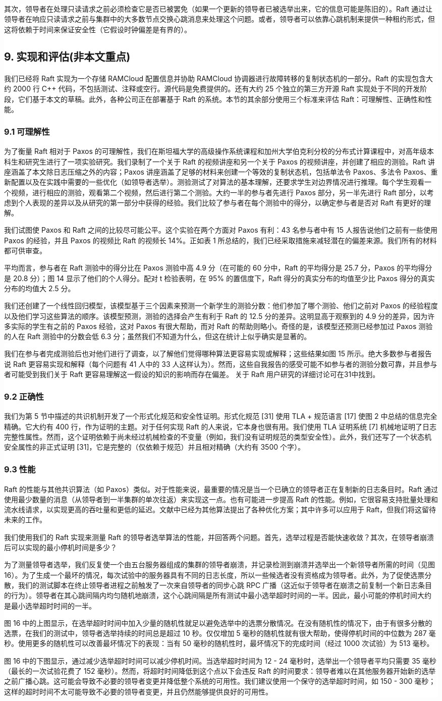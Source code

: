 其次，领导者在处理只读请求之前必须检查它是否已被罢免（如果一个更新的领导者已被选举出来，它的信息可能是陈旧的）。Raft 通过让领导者在响应只读请求之前与集群中的大多数节点交换心跳消息来处理这个问题。或者，领导者可以依靠心跳机制来提供一种租约形式，但这将依赖于时间来保证安全性（它假设时钟偏差是有界的）。

## 9. 实现和评估(非本文重点)

我们已经将 Raft 实现为一个存储 RAMCloud 配置信息并协助 RAMCloud 协调器进行故障转移的复制状态机的一部分。Raft 的实现包含大约 2000 行 C++ 代码，不包括测试、注释或空行。源代码是免费提供的。还有大约 25 个独立的第三方开源 Raft 实现处于不同的开发阶段，它们基于本文的草稿。此外，各种公司正在部署基于 Raft 的系统。本节的其余部分使用三个标准来评估 Raft：可理解性、正确性和性能。

### 9.1 可理解性

为了衡量 Raft 相对于 Paxos 的可理解性，我们在斯坦福大学的高级操作系统课程和加州大学伯克利分校的分布式计算课程中，对高年级本科生和研究生进行了一项实验研究。我们录制了一个关于 Raft 的视频讲座和另一个关于 Paxos 的视频讲座，并创建了相应的测验。Raft 讲座涵盖了本文除日志压缩之外的内容；Paxos 讲座涵盖了足够的材料来创建一个等效的复制状态机，包括单法令 Paxos、多法令 Paxos、重新配置以及在实践中需要的一些优化（如领导者选举）。测验测试了对算法的基本理解，还要求学生对边界情况进行推理。每个学生观看一个视频，进行相应的测验，观看第二个视频，然后进行第二个测验。大约一半的参与者先进行 Paxos 部分，另一半先进行 Raft 部分，以考虑到个人表现的差异以及从研究的第一部分中获得的经验。我们比较了参与者在每个测验中的得分，以确定参与者是否对 Raft 有更好的理解。

我们试图使 Paxos 和 Raft 之间的比较尽可能公平。这个实验在两个方面对 Paxos 有利：43 名参与者中有 15 人报告说他们之前有一些使用 Paxos 的经验，并且 Paxos 的视频比 Raft 的视频长 14%。正如表 1 所总结的，我们已经采取措施来减轻潜在的偏差来源。我们所有的材料都可供审查。

平均而言，参与者在 Raft 测验中的得分比在 Paxos 测验中高 4.9 分（在可能的 60 分中，Raft 的平均得分是 25.7 分，Paxos 的平均得分是 20.8 分）；图 14 显示了他们的个人得分。配对 t 检验表明，在 95% 的置信度下，Raft 得分的真实分布的均值至少比 Paxos 得分的真实分布的均值大 2.5 分。

我们还创建了一个线性回归模型，该模型基于三个因素来预测一个新学生的测验分数：他们参加了哪个测验、他们之前对 Paxos 的经验程度以及他们学习这些算法的顺序。该模型预测，测验的选择会产生有利于 Raft 的 12.5 分的差异。这明显高于观察到的 4.9 分的差异，因为许多实际的学生有之前的 Paxos 经验，这对 Paxos 有很大帮助，而对 Raft 的帮助则略小。奇怪的是，该模型还预测已经参加过 Paxos 测验的人在 Raft 测验中的分数会低 6.3 分；虽然我们不知道为什么，但这在统计上似乎确实是显著的。

我们在参与者完成测验后也对他们进行了调查，以了解他们觉得哪种算法更容易实现或解释；这些结果如图 15 所示。绝大多数参与者报告说 Raft 更容易实现和解释（每个问题有 41 人中的 33 人这样认为）。然而，这些自我报告的感受可能不如参与者的测验分数可靠，并且参与者可能受到我们关于 Raft 更容易理解这一假设的知识的影响而存在偏差。
关于 Raft 用户研究的详细讨论可在31中找到。

### 9.2 正确性

我们为第 5 节中描述的共识机制开发了一个形式化规范和安全性证明。形式化规范 [31] 使用 TLA + 规范语言 [17] 使图 2 中总结的信息完全精确。它大约有 400 行，作为证明的主题。对于任何实现 Raft 的人来说，它本身也很有用。我们使用 TLA 证明系统 [7] 机械地证明了日志完整性属性。然而，这个证明依赖于尚未经过机械检查的不变量（例如，我们没有证明规范的类型安全性）。此外，我们还写了一个状态机安全属性的非正式证明 [31]，它是完整的（仅依赖于规范）并且相对精确（大约有 3500 个字）。

### 9.3 性能

Raft 的性能与其他共识算法（如 Paxos）类似。对于性能来说，最重要的情况是当一个已确立的领导者正在复制新的日志条目时。Raft 通过使用最少数量的消息（从领导者到一半集群的单次往返）来实现这一点。也有可能进一步提高 Raft 的性能。例如，它很容易支持批量处理和流水线请求，以实现更高的吞吐量和更低的延迟。文献中已经为其他算法提出了各种优化方案；其中许多可以应用于 Raft，但我们将这留待未来的工作。

我们使用我们的 Raft 实现来测量 Raft 的领导者选举算法的性能，并回答两个问题。首先，选举过程是否能快速收敛？其次，在领导者崩溃后可以实现的最小停机时间是多少？

为了测量领导者选举，我们反复使一个由五台服务器组成的集群的领导者崩溃，并记录检测到崩溃并选举出一个新领导者所需的时间（见图 16）。为了生成一个最坏的情况，每次试验中的服务器具有不同的日志长度，所以一些候选者没有资格成为领导者。此外，为了促使选票分散，我们的测试脚本在终止领导者进程之前触发了一次来自领导者的同步心跳 RPC 广播（这近似于领导者在崩溃之前复制一个新日志条目的行为）。领导者在其心跳间隔内均匀随机地崩溃，这个心跳间隔是所有测试中最小选举超时时间的一半。因此，最小可能的停机时间大约是最小选举超时时间的一半。

图 16 中的上图显示，在选举超时时间中加入少量的随机性就足以避免选举中的选票分散情况。在没有随机性的情况下，由于有很多分散的选票，在我们的测试中，领导者选举持续的时间总是超过 10 秒。仅仅增加 5 毫秒的随机性就有很大帮助，使得停机时间的中位数为 287 毫秒。使用更多的随机性可以改善最坏情况下的表现：当有 50 毫秒的随机性时，最坏情况下的完成时间（经过 1000 次试验）为 513 毫秒。
 
图 16 中的下图显示，通过减少选举超时时间可以减少停机时间。当选举超时时间为 12 - 24 毫秒时，选举出一个领导者平均只需要 35 毫秒（最长的一次试验花费了 152 毫秒）。然而，将超时时间降低到这个点以下会违反 Raft 的时间要求：领导者难以在其他服务器开始新的选举之前广播心跳。这可能会导致不必要的领导者变更并降低整个系统的可用性。我们建议使用一个保守的选举超时时间，如 150 - 300 毫秒；这样的超时时间不太可能导致不必要的领导者变更，并且仍然能够提供良好的可用性。
